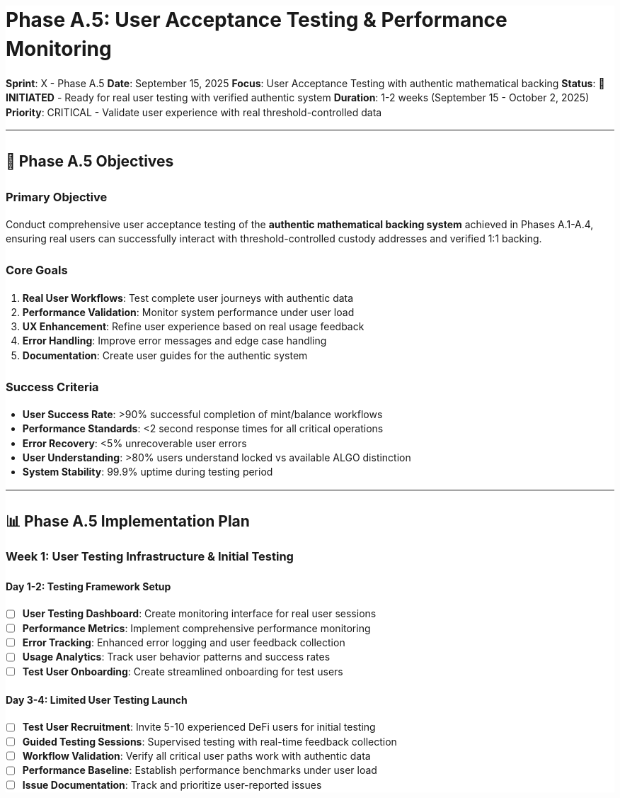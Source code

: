 # Phase A.5: User Acceptance Testing & Performance Monitoring

**Sprint**: X - Phase A.5
**Date**: September 15, 2025
**Focus**: User Acceptance Testing with authentic mathematical backing
**Status**: 🚀 **INITIATED** - Ready for real user testing with verified authentic system
**Duration**: 1-2 weeks (September 15 - October 2, 2025)
**Priority**: CRITICAL - Validate user experience with real threshold-controlled data

---

## 🎯 **Phase A.5 Objectives**

### **Primary Objective**
Conduct comprehensive user acceptance testing of the **authentic mathematical backing system** achieved in Phases A.1-A.4, ensuring real users can successfully interact with threshold-controlled custody addresses and verified 1:1 backing.

### **Core Goals**
1. **Real User Workflows**: Test complete user journeys with authentic data
2. **Performance Validation**: Monitor system performance under user load
3. **UX Enhancement**: Refine user experience based on real usage feedback
4. **Error Handling**: Improve error messages and edge case handling
5. **Documentation**: Create user guides for the authentic system

### **Success Criteria**
- **User Success Rate**: >90% successful completion of mint/balance workflows
- **Performance Standards**: <2 second response times for all critical operations
- **Error Recovery**: <5% unrecoverable user errors
- **User Understanding**: >80% users understand locked vs available ALGO distinction
- **System Stability**: 99.9% uptime during testing period

---

## 📊 **Phase A.5 Implementation Plan**

### **Week 1: User Testing Infrastructure & Initial Testing**

#### **Day 1-2: Testing Framework Setup**
- [ ] **User Testing Dashboard**: Create monitoring interface for real user sessions
- [ ] **Performance Metrics**: Implement comprehensive performance monitoring
- [ ] **Error Tracking**: Enhanced error logging and user feedback collection
- [ ] **Usage Analytics**: Track user behavior patterns and success rates
- [ ] **Test User Onboarding**: Create streamlined onboarding for test users

#### **Day 3-4: Limited User Testing Launch**
- [ ] **Test User Recruitment**: Invite 5-10 experienced DeFi users for initial testing
- [ ] **Guided Testing Sessions**: Supervised testing with real-time feedback collection
- [ ] **Workflow Validation**: Verify all critical user paths work with authentic data
- [ ] **Performance Baseline**: Establish performance benchmarks under user load
- [ ] **Issue Documentation**: Track and prioritize user-reported issues
